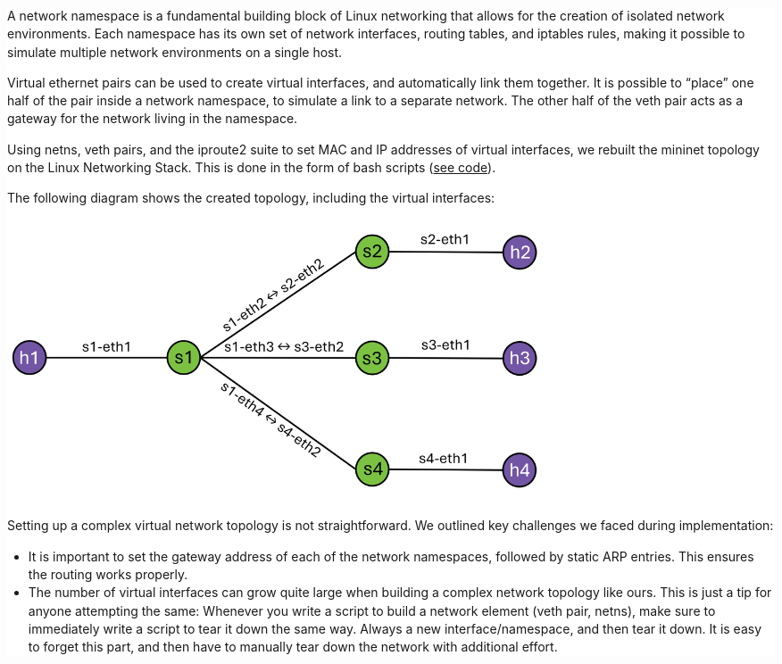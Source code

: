 A network namespace is a fundamental building block of Linux networking that allows for the creation of isolated network environments. Each namespace has its own set of network interfaces, routing tables, and iptables rules, making it possible to simulate multiple network environments on a single host. 

Virtual ethernet pairs can be used to create virtual interfaces, and automatically link them together. It is possible to “place” one half of the pair inside a network namespace, to simulate a link to a separate network. The other half of the veth pair acts as a gateway for the network living in the namespace.

Using netns, veth pairs, and the iproute2 suite to set MAC and IP addresses of virtual interfaces, we rebuilt the mininet topology on the Linux Networking Stack. This is done in the form of bash scripts ([see code](https://github.com/stano45/p4containerflow/blob/998d1dcb70cb97cee3636877cc68cb296cdc32b6/examples/process_migration/build.sh)). 

The following diagram shows the created topology, including the virtual interfaces:

<picture>
  <source media="(prefers-color-scheme: dark)" srcset="assets/linux_network_light.png">
  <source media="(prefers-color-scheme: light)" srcset="assets/linux_network_dark.png">
  <img alt="Shows a graph with hosts and switches in the system, wired up via veth pairs." src="assets/linux_network_dark.png" width="600">
</picture>


Setting up a complex virtual network topology is not straightforward. We outlined key challenges we faced during implementation:

- It is important to set the gateway address of each of the network namespaces, followed by static ARP entries. This ensures the routing works properly.
- The number of virtual interfaces can grow quite large when building a complex network topology like ours. This is just a tip for anyone attempting the same: Whenever you write a script to build a network element (veth pair, netns), make sure to immediately write a script to tear it down the same way. Always a new interface/namespace, and then tear it down. It is easy to forget this part, and then have to manually tear down the network with additional effort.
